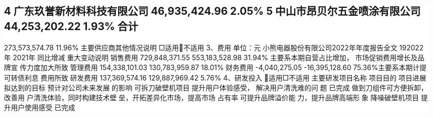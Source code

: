 4
广东玖誉新材料科技有限公司
46,935,424.96
2.05%
5
中山市昂贝尔五金喷涂有限公司
44,253,202.22
1.93%
合计
--
273,573,574.78
11.96%
主要供应商其他情况说明
□适用不适用
3、费用
单位：元
小熊电器股份有限公司2022年年度报告全文
192022年
2021年
同比增减
重大变动说明
销售费用
729,848,371.55
553,183,528.98
31.94%
主要系本期自营占比增加，
市场促销费用增长及品牌宣
传力度加大所致
管理费用
154,338,101.03
130,783,959.87
18.01%
财务费用
-4,040,275.05
-16,395,128.60
75.36%主要系本期计提可转债利息
费用所致
研发费用
137,369,574.16
129,887,969.42
5.76%
4、研发投入
适用□不适用
主要研发项目名称
项目目的
项目进展
拟达到的目标
预计对公司未来发展
的影响
可拆刀破壁机项目
提升用户体验感受，
解决用户清洗难的问
题
已完成
做到刀组件可方便拆卸，改善用
户清洗体验，同时构建技术壁
垒，开拓差异化市场，提高市场
占有率
可提升品牌溢价能
力，提升品牌高端形
象
降噪破壁机项目
提升用户使用感受
已完成